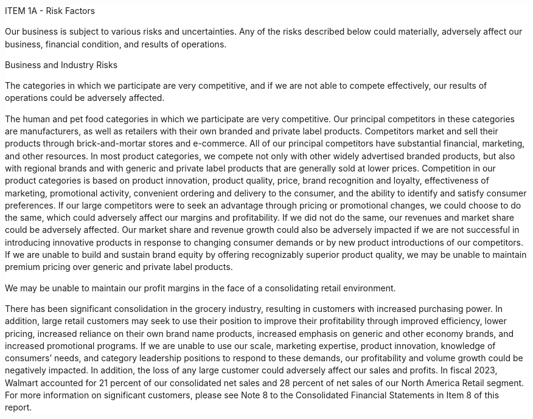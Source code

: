 ITEM 1A - Risk Factors

Our  business  is  subject  to  various  risks  and  uncertainties.  Any  of  the  risks  described  below  could  materially,  adversely  affect  our
business, financial condition, and results of operations.

Business and Industry Risks

The  categories  in  which  we  participate  are  very  competitive,  and  if  we  are not  able  to  compete  effectively,  our  results  of
operations could be adversely affected.

The human and pet food  categories  in which we  participate  are very  competitive. Our principal  competitors  in  these  categories are
manufacturers,  as  well  as  retailers  with  their  own  branded  and  private  label  products.  Competitors  market  and  sell  their  products
through  brick-and-mortar  stores  and  e-commerce.  All  of  our  principal  competitors  have  substantial  financial,  marketing,  and  other
resources.  In  most  product  categories,  we  compete  not  only  with  other  widely  advertised  branded  products,  but  also  with  regional
brands and with generic and private label products that are generally sold at lower prices. Competition in our product categories is
based on product innovation, product quality, price, brand recognition and loyalty, effectiveness of marketing, promotional activity,
convenient  ordering  and  delivery  to  the  consumer,  and  the  ability  to  identify  and  satisfy  consumer  preferences.  If  our  large
competitors  were  to  seek  an  advantage  through  pricing  or  promotional  changes,  we  could  choose  to  do  the  same,  which  could
adversely affect our margins and profitability. If we did not do the same, our revenues and market share could be adversely affected.
Our market share and revenue growth could also be adversely impacted if we are not successful in introducing innovative products in
response to changing consumer demands or by new product introductions of our competitors. If we are unable to build and sustain
brand  equity  by  offering  recognizably  superior  product  quality,  we  may  be  unable  to  maintain  premium  pricing  over  generic  and
private label products.

We may be unable to maintain our profit margins in the face of a consolidating retail environment.

There has been significant consolidation in the grocery industry, resulting in customers with increased purchasing power. In addition,
large  retail  customers  may  seek  to  use  their  position  to  improve  their  profitability  through  improved  efficiency,  lower  pricing,
increased  reliance  on  their  own  brand  name  products,  increased  emphasis  on  generic  and  other  economy  brands,  and  increased
promotional programs. If we are unable to use our scale, marketing expertise, product innovation, knowledge of consumers’ needs,
and category leadership positions to respond to these demands, our profitability and volume growth could be negatively impacted. In
addition, the loss of any large customer could adversely affect our sales and profits. In fiscal 2023, Walmart accounted for 21 percent
of our consolidated net sales and 28 percent of net sales of our North America Retail segment. For more information on significant
customers, please see Note 8 to the Consolidated Financial Statements in Item 8 of this report.
